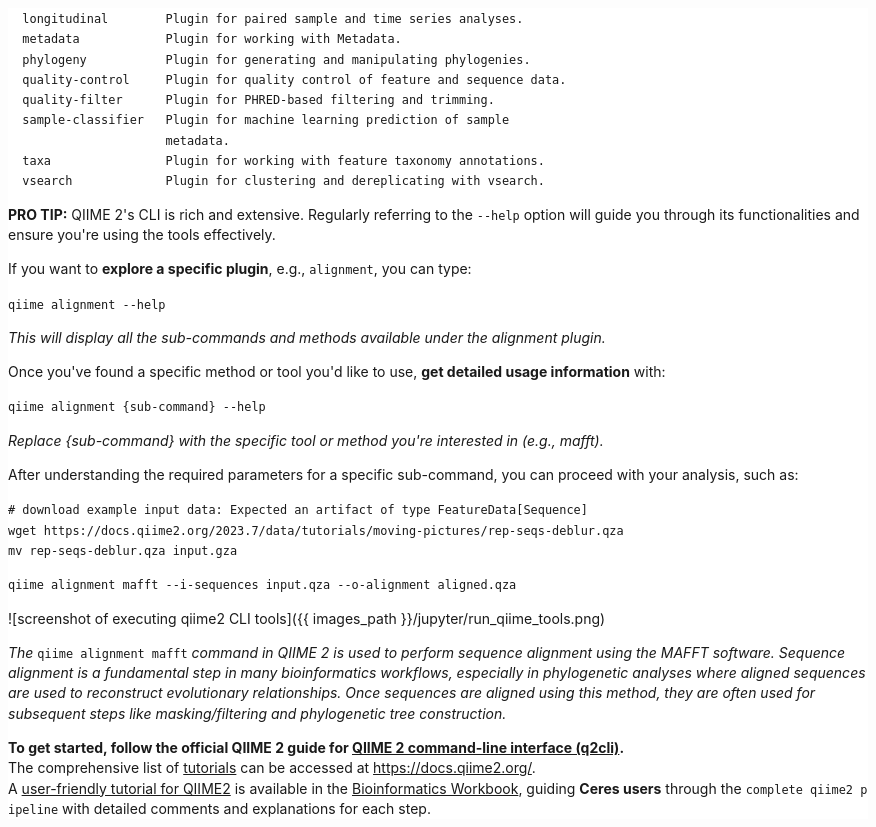 ```
  longitudinal        Plugin for paired sample and time series analyses.
  metadata            Plugin for working with Metadata.
  phylogeny           Plugin for generating and manipulating phylogenies.
  quality-control     Plugin for quality control of feature and sequence data.
  quality-filter      Plugin for PHRED-based filtering and trimming.
  sample-classifier   Plugin for machine learning prediction of sample
                      metadata.
  taxa                Plugin for working with feature taxonomy annotations.
  vsearch             Plugin for clustering and dereplicating with vsearch.
```

**PRO TIP:** QIIME 2's CLI is rich and extensive. Regularly referring to the `--help` option will guide you through its functionalities and ensure you're using the tools effectively.

If you want to **explore a specific plugin**, e.g., `alignment`, you can type:
```
qiime alignment --help
```
*This will display all the sub-commands and methods available under the alignment plugin.*

Once you've found a specific method or tool you'd like to use, **get detailed usage information** with:
```
qiime alignment {sub-command} --help
```
*Replace {sub-command} with the specific tool or method you're interested in (e.g., mafft).*

After understanding the required parameters for a specific sub-command, you can proceed with your analysis, such as:

```
# download example input data: Expected an artifact of type FeatureData[Sequence]
wget https://docs.qiime2.org/2023.7/data/tutorials/moving-pictures/rep-seqs-deblur.qza
mv rep-seqs-deblur.qza input.gza
```

```
qiime alignment mafft --i-sequences input.qza --o-alignment aligned.qza
```

![screenshot of executing qiime2 CLI tools]({{ images_path }}/jupyter/run_qiime_tools.png)

*The* `qiime alignment mafft` *command in QIIME 2 is used to perform sequence alignment using the MAFFT software. Sequence alignment is a fundamental step in many bioinformatics workflows, especially in phylogenetic analyses where aligned sequences are used to reconstruct evolutionary relationships. Once sequences are aligned using this method, they are often used for subsequent steps like masking/filtering and phylogenetic tree construction.*

<b>To get started, follow the official QIIME 2 guide for [QIIME 2 command-line interface (q2cli)](https://docs.qiime2.org/2023.7/interfaces/q2cli/).</b><br>
The comprehensive list of [tutorials](https://docs.qiime2.org/2023.7/tutorials/) can be accessed at https://docs.qiime2.org/. <br>
A [user-friendly tutorial for QIIME2](https://bioinformaticsworkbook.org/dataAnalysis/Metagenomics/Qiime2.html#gsc.tab=0) is available in the [Bioinformatics Workbook](https://bioinformaticsworkbook.org/), guiding **Ceres users** through the `complete qiime2 pipeline` with detailed comments and explanations for each step.
